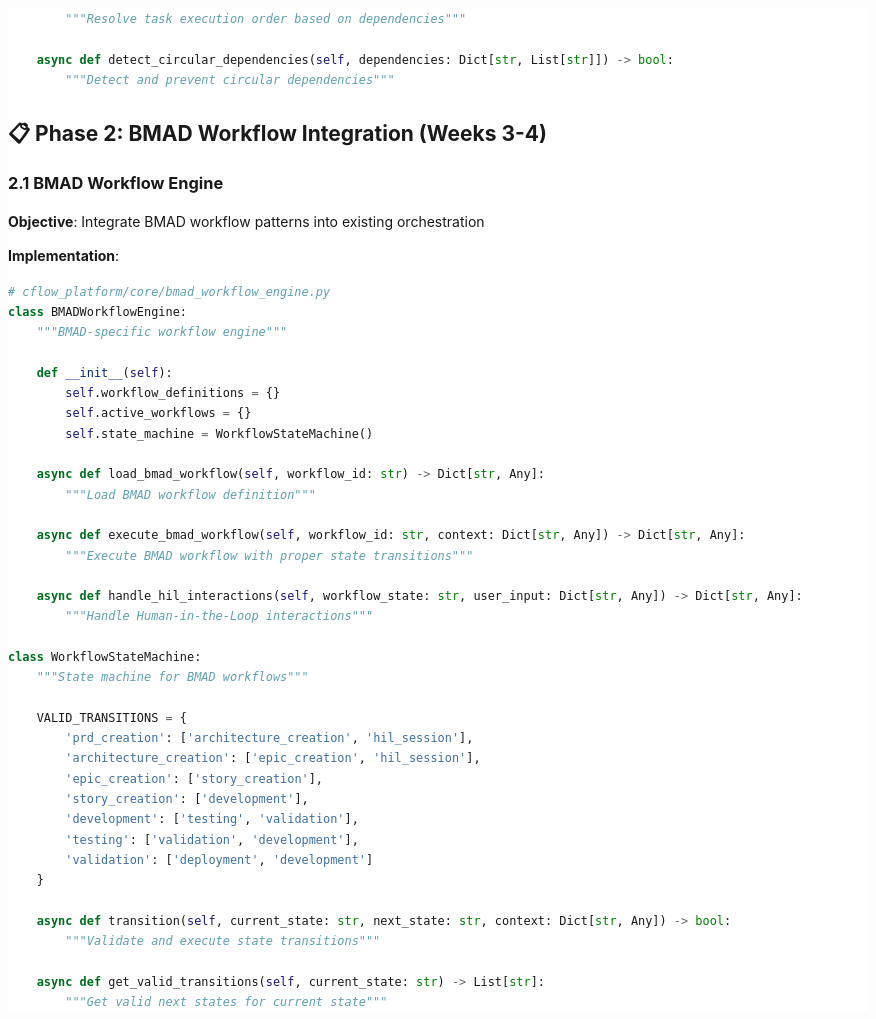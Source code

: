 ```python
        """Resolve task execution order based on dependencies"""
        
    async def detect_circular_dependencies(self, dependencies: Dict[str, List[str]]) -> bool:
        """Detect and prevent circular dependencies"""
```

## 📋 **Phase 2: BMAD Workflow Integration (Weeks 3-4)**

### **2.1 BMAD Workflow Engine**

**Objective**: Integrate BMAD workflow patterns into existing orchestration

**Implementation**:
```python
# cflow_platform/core/bmad_workflow_engine.py
class BMADWorkflowEngine:
    """BMAD-specific workflow engine"""
    
    def __init__(self):
        self.workflow_definitions = {}
        self.active_workflows = {}
        self.state_machine = WorkflowStateMachine()
    
    async def load_bmad_workflow(self, workflow_id: str) -> Dict[str, Any]:
        """Load BMAD workflow definition"""
        
    async def execute_bmad_workflow(self, workflow_id: str, context: Dict[str, Any]) -> Dict[str, Any]:
        """Execute BMAD workflow with proper state transitions"""
        
    async def handle_hil_interactions(self, workflow_state: str, user_input: Dict[str, Any]) -> Dict[str, Any]:
        """Handle Human-in-the-Loop interactions"""

class WorkflowStateMachine:
    """State machine for BMAD workflows"""
    
    VALID_TRANSITIONS = {
        'prd_creation': ['architecture_creation', 'hil_session'],
        'architecture_creation': ['epic_creation', 'hil_session'],
        'epic_creation': ['story_creation'],
        'story_creation': ['development'],
        'development': ['testing', 'validation'],
        'testing': ['validation', 'development'],
        'validation': ['deployment', 'development']
    }
    
    async def transition(self, current_state: str, next_state: str, context: Dict[str, Any]) -> bool:
        """Validate and execute state transitions"""
        
    async def get_valid_transitions(self, current_state: str) -> List[str]:
        """Get valid next states for current state"""
```
